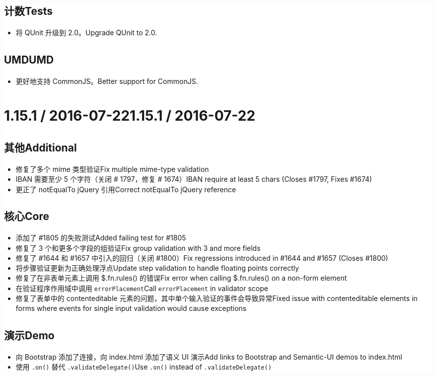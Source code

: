 ## <a name="tests"></a><span data-ttu-id="991cc-122">计数</span><span class="sxs-lookup"><span data-stu-id="991cc-122">Tests</span></span>
  * <span data-ttu-id="991cc-123">将 QUnit 升级到 2.0。</span><span class="sxs-lookup"><span data-stu-id="991cc-123">Upgrade QUnit to 2.0.</span></span>

## <a name="umd"></a><span data-ttu-id="991cc-124">UMD</span><span class="sxs-lookup"><span data-stu-id="991cc-124">UMD</span></span>
  * <span data-ttu-id="991cc-125">更好地支持 CommonJS。</span><span class="sxs-lookup"><span data-stu-id="991cc-125">Better support for CommonJS.</span></span>

<a name="1151--2016-07-22"></a><span data-ttu-id="991cc-126">1.15.1 / 2016-07-22</span><span class="sxs-lookup"><span data-stu-id="991cc-126">1.15.1 / 2016-07-22</span></span>
==================

## <a name="additional"></a><span data-ttu-id="991cc-127">其他</span><span class="sxs-lookup"><span data-stu-id="991cc-127">Additional</span></span>
  * <span data-ttu-id="991cc-128">修复了多个 mime 类型验证</span><span class="sxs-lookup"><span data-stu-id="991cc-128">Fix multiple mime-type validation</span></span>
  * <span data-ttu-id="991cc-129">IBAN 需要至少 5 个字符（关闭 # 1797，修复 # 1674）</span><span class="sxs-lookup"><span data-stu-id="991cc-129">IBAN require at least 5 chars (Closes #1797, Fixes #1674)</span></span>
  * <span data-ttu-id="991cc-130">更正了 notEqualTo jQuery 引用</span><span class="sxs-lookup"><span data-stu-id="991cc-130">Correct notEqualTo jQuery reference</span></span>

## <a name="core"></a><span data-ttu-id="991cc-131">核心</span><span class="sxs-lookup"><span data-stu-id="991cc-131">Core</span></span>
  * <span data-ttu-id="991cc-132">添加了 #1805 的失败测试</span><span class="sxs-lookup"><span data-stu-id="991cc-132">Added failing test for #1805</span></span>
  * <span data-ttu-id="991cc-133">修复了 3 个和更多个字段的组验证</span><span class="sxs-lookup"><span data-stu-id="991cc-133">Fix group validation with 3 and more fields</span></span>
  * <span data-ttu-id="991cc-134">修复了 #1644 和 #1657 中引入的回归（关闭 #1800）</span><span class="sxs-lookup"><span data-stu-id="991cc-134">Fix regressions introduced in #1644 and #1657 (Closes #1800)</span></span>
  * <span data-ttu-id="991cc-135">将步骤验证更新为正确处理浮点</span><span class="sxs-lookup"><span data-stu-id="991cc-135">Update step validation to handle floating points correctly</span></span>
  * <span data-ttu-id="991cc-136">修复了在非表单元素上调用 $.fn.rules() 的错误</span><span class="sxs-lookup"><span data-stu-id="991cc-136">Fix error when calling $.fn.rules() on a non-form element</span></span>
  * <span data-ttu-id="991cc-137">在验证程序作用域中调用 `errorPlacement`</span><span class="sxs-lookup"><span data-stu-id="991cc-137">Call `errorPlacement` in validator scope</span></span>
  * <span data-ttu-id="991cc-138">修复了表单中的 contenteditable 元素的问题，其中单个输入验证的事件会导致异常</span><span class="sxs-lookup"><span data-stu-id="991cc-138">Fixed issue with contenteditable elements in forms where events for single input validation would cause exceptions</span></span>

## <a name="demo"></a><span data-ttu-id="991cc-139">演示</span><span class="sxs-lookup"><span data-stu-id="991cc-139">Demo</span></span>
  * <span data-ttu-id="991cc-140">向 Bootstrap 添加了连接，向 index.html 添加了语义 UI 演示</span><span class="sxs-lookup"><span data-stu-id="991cc-140">Add links to Bootstrap and Semantic-UI demos to index.html</span></span>
  * <span data-ttu-id="991cc-141">使用 `.on()` 替代 `.validateDelegate()`</span><span class="sxs-lookup"><span data-stu-id="991cc-141">Use `.on()` instead of `.validateDelegate()`</span></span>
